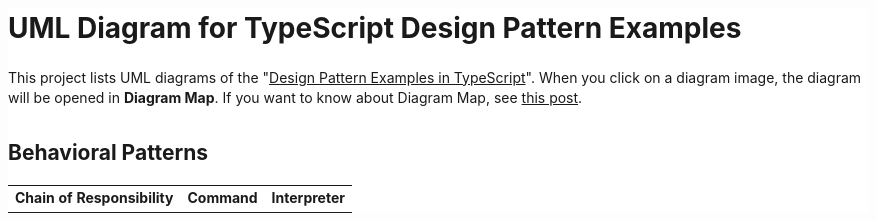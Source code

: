 UML Diagram for TypeScript Design Pattern Examples
===

This project lists UML diagrams of the "[Design Pattern Examples in TypeScript](https://github.com/takaakit/design-pattern-examples-in-typescript)". When you click on a diagram image, the diagram will be opened in **Diagram Map**. If you want to know about Diagram Map, see [this post](https://dev.to/takaakit/diagram-map-tracing-uml-sysml-elements-across-diagrams-49i7).

Behavioral Patterns
---
|  |  |  |
| :---: | :---: | :---: |
| **Chain of Responsibility** | **Command** | **Interpreter** |